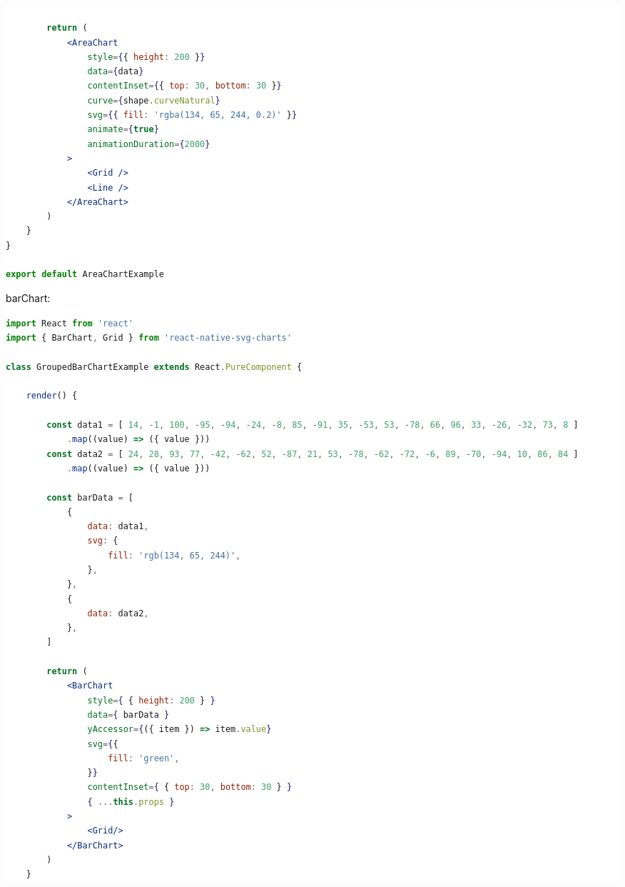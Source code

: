 ```jsx

        return (
            <AreaChart
                style={{ height: 200 }}
                data={data}
                contentInset={{ top: 30, bottom: 30 }}
                curve={shape.curveNatural}
                svg={{ fill: 'rgba(134, 65, 244, 0.2)' }}
                animate={true}
                animationDuration={2000}
            >
                <Grid />
                <Line />
            </AreaChart>
        )
    }
}

export default AreaChartExample
```
barChart:
```jsx
import React from 'react'
import { BarChart, Grid } from 'react-native-svg-charts'

class GroupedBarChartExample extends React.PureComponent {

    render() {

        const data1 = [ 14, -1, 100, -95, -94, -24, -8, 85, -91, 35, -53, 53, -78, 66, 96, 33, -26, -32, 73, 8 ]
            .map((value) => ({ value }))
        const data2 = [ 24, 28, 93, 77, -42, -62, 52, -87, 21, 53, -78, -62, -72, -6, 89, -70, -94, 10, 86, 84 ]
            .map((value) => ({ value }))

        const barData = [
            {
                data: data1,
                svg: {
                    fill: 'rgb(134, 65, 244)',
                },
            },
            {
                data: data2,
            },
        ]

        return (
            <BarChart
                style={ { height: 200 } }
                data={ barData }
                yAccessor={({ item }) => item.value}
                svg={{
                    fill: 'green',
                }}
                contentInset={ { top: 30, bottom: 30 } }
                { ...this.props }
            >
                <Grid/>
            </BarChart>
        )
    }
```